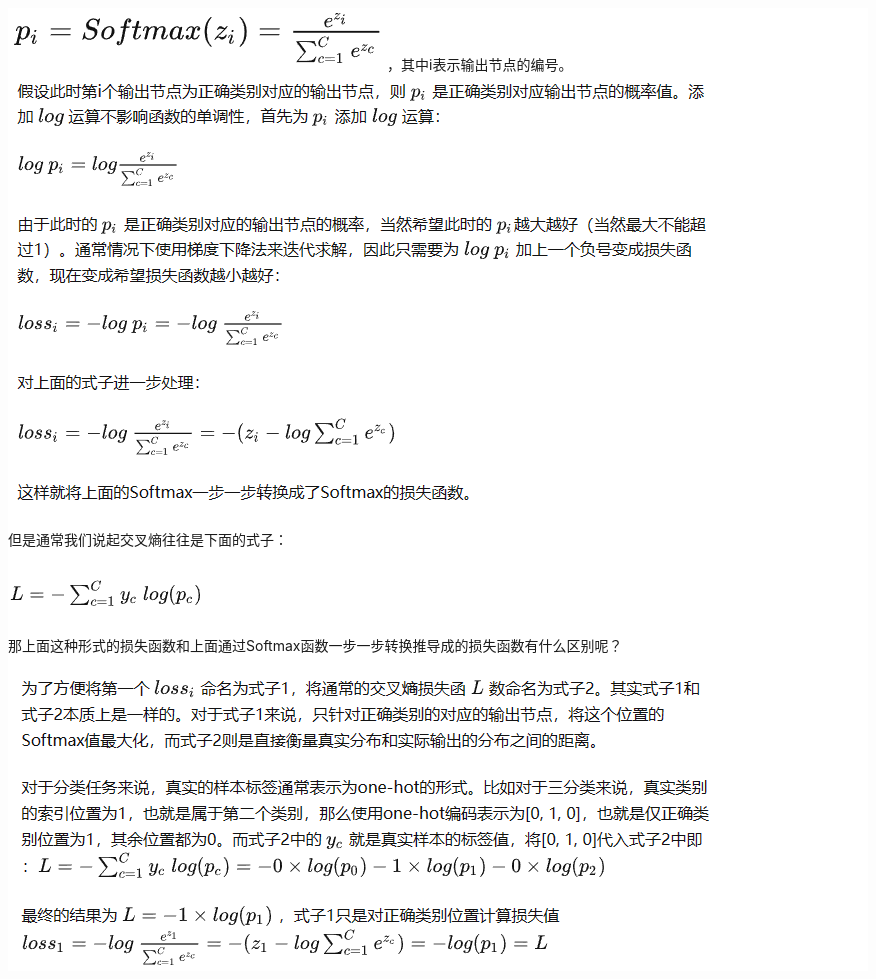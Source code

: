 ![1684144700785](image/基础学习/1684144700785.png)，其中i表示输出节点的编号。![1684144790945](image/基础学习/1684144790945.png)

但是通常我们说起交叉熵往往是下面的式子：

![1684144869521](image/基础学习/1684144869521.png)

那上面这种形式的损失函数和上面通过Softmax函数一步一步转换推导成的损失函数有什么区别呢？

![1684145313885](image/基础学习/1684145313885.png)
